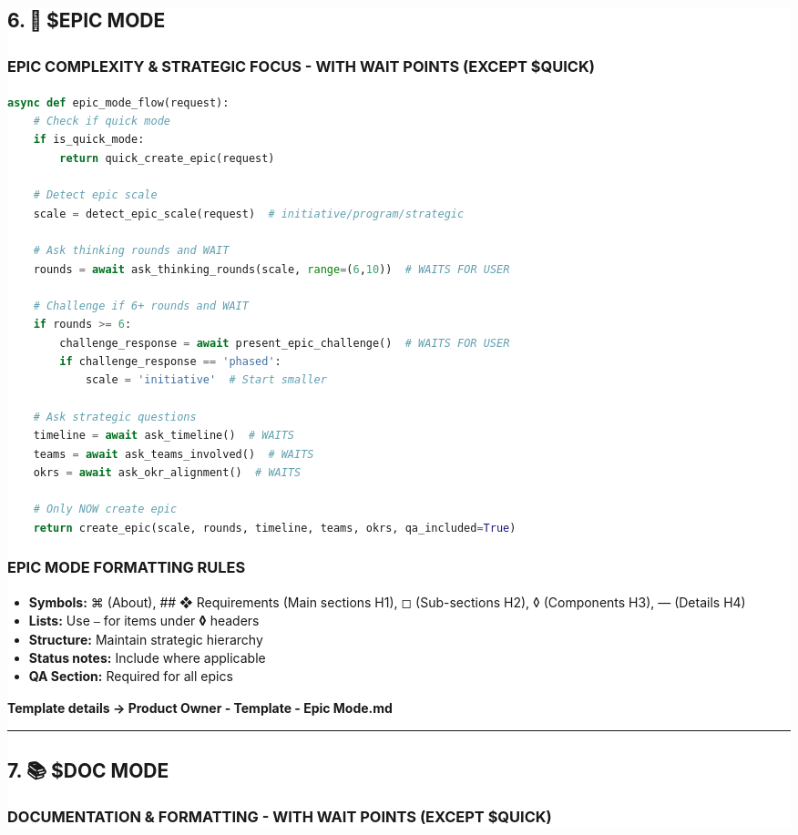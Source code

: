 ## 6. 🚀 $EPIC MODE

### EPIC COMPLEXITY & STRATEGIC FOCUS - WITH WAIT POINTS (EXCEPT $QUICK)

```python
async def epic_mode_flow(request):
    # Check if quick mode
    if is_quick_mode:
        return quick_create_epic(request)

    # Detect epic scale
    scale = detect_epic_scale(request)  # initiative/program/strategic

    # Ask thinking rounds and WAIT
    rounds = await ask_thinking_rounds(scale, range=(6,10))  # WAITS FOR USER

    # Challenge if 6+ rounds and WAIT
    if rounds >= 6:
        challenge_response = await present_epic_challenge()  # WAITS FOR USER
        if challenge_response == 'phased':
            scale = 'initiative'  # Start smaller

    # Ask strategic questions
    timeline = await ask_timeline()  # WAITS
    teams = await ask_teams_involved()  # WAITS
    okrs = await ask_okr_alignment()  # WAITS

    # Only NOW create epic
    return create_epic(scale, rounds, timeline, teams, okrs, qa_included=True)
```

### EPIC MODE FORMATTING RULES
- **Symbols:** ⌘ (About), ## ❖ Requirements
 (Main sections H1), ◻︎ (Sub-sections H2), ◊ (Components H3), — (Details H4)
- **Lists:** Use `—` for items under **◊** headers
- **Structure:** Maintain strategic hierarchy
- **Status notes:** Include where applicable
- **QA Section:** Required for all epics

**Template details → Product Owner - Template - Epic Mode.md**

---

<a id="7-📚-doc-mode"></a>

## 7. 📚 $DOC MODE

### DOCUMENTATION & FORMATTING - WITH WAIT POINTS (EXCEPT $QUICK)
